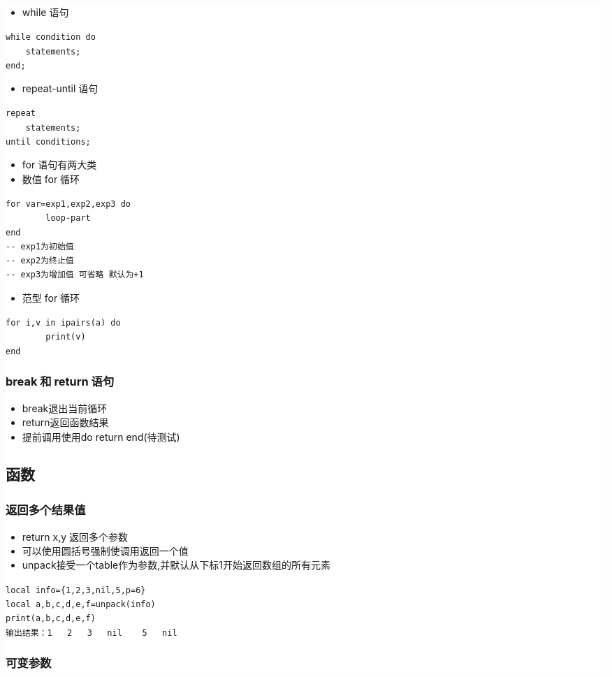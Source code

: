 - while 语句
```
while condition do
	statements;
end; 
```

- repeat-until 语句
```
repeat
	statements;
until conditions; 
```

- for 语句有两大类
 - 数值 for 循环
```
for var=exp1,exp2,exp3 do
		loop-part
end
-- exp1为初始值
-- exp2为终止值
-- exp3为增加值 可省略 默认为+1
```
 - 范型 for 循环
```
for i,v in ipairs(a) do 
		print(v) 
end
```


### break 和 return 语句


- break退出当前循环
- return返回函数结果
- 提前调用使用do return end(待测试)

## 函数

### 返回多个结果值

- return x,y 返回多个参数
- 可以使用圆括号强制使调用返回一个值
- unpack接受一个table作为参数,并默认从下标1开始返回数组的所有元素
```
local info={1,2,3,nil,5,p=6}
local a,b,c,d,e,f=unpack(info)
print(a,b,c,d,e,f)
输出结果：1   2   3   nil    5   nil	
```

### 可变参数
